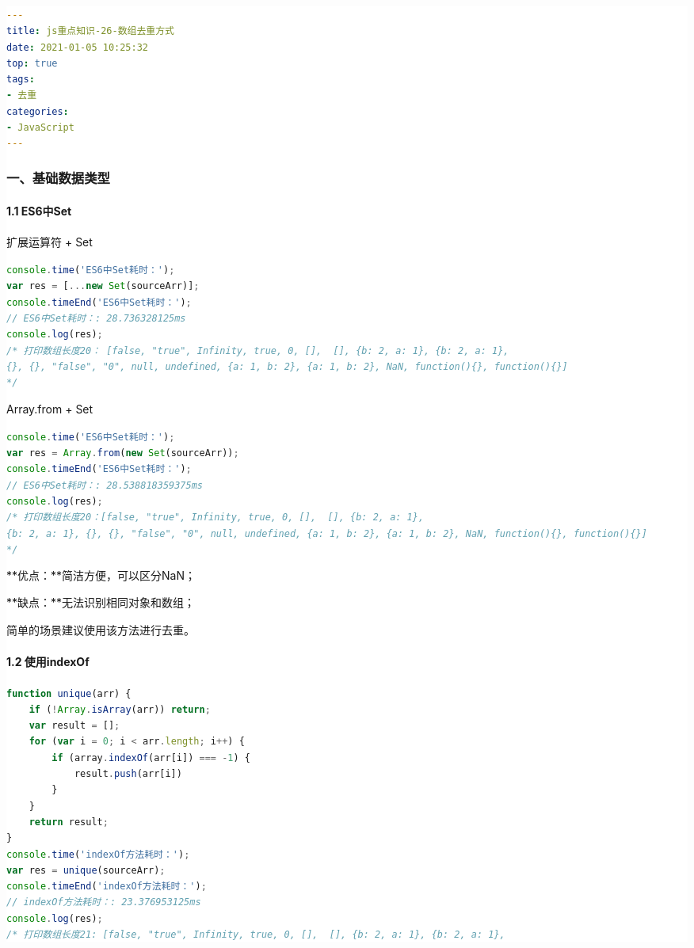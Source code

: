 ```yaml
---
title: js重点知识-26-数组去重方式
date: 2021-01-05 10:25:32
top: true
tags:
- 去重
categories:
- JavaScript
---
```

### 一、基础数据类型

#### 1.1 ES6中Set

扩展运算符 + Set

```js
console.time('ES6中Set耗时：');
var res = [...new Set(sourceArr)];
console.timeEnd('ES6中Set耗时：');
// ES6中Set耗时：: 28.736328125ms
console.log(res);
/* 打印数组长度20： [false, "true", Infinity, true, 0, [],  [], {b: 2, a: 1}, {b: 2, a: 1}, 
{}, {}, "false", "0", null, undefined, {a: 1, b: 2}, {a: 1, b: 2}, NaN, function(){}, function(){}]
*/
```

Array.from + Set

```js
console.time('ES6中Set耗时：');
var res = Array.from(new Set(sourceArr));
console.timeEnd('ES6中Set耗时：');
// ES6中Set耗时：: 28.538818359375ms
console.log(res);
/* 打印数组长度20：[false, "true", Infinity, true, 0, [],  [], {b: 2, a: 1}, 
{b: 2, a: 1}, {}, {}, "false", "0", null, undefined, {a: 1, b: 2}, {a: 1, b: 2}, NaN, function(){}, function(){}]
*/
```

**优点：**简洁方便，可以区分NaN；

**缺点：**无法识别相同对象和数组；

简单的场景建议使用该方法进行去重。

#### 1.2 使用indexOf

```js
function unique(arr) {
    if (!Array.isArray(arr)) return;
    var result = [];
    for (var i = 0; i < arr.length; i++) {
        if (array.indexOf(arr[i]) === -1) {
            result.push(arr[i])
        }
    }
    return result;
}
console.time('indexOf方法耗时：');
var res = unique(sourceArr);
console.timeEnd('indexOf方法耗时：');
// indexOf方法耗时：: 23.376953125ms
console.log(res);
/* 打印数组长度21: [false, "true", Infinity, true, 0, [],  [], {b: 2, a: 1}, {b: 2, a: 1}, 
```